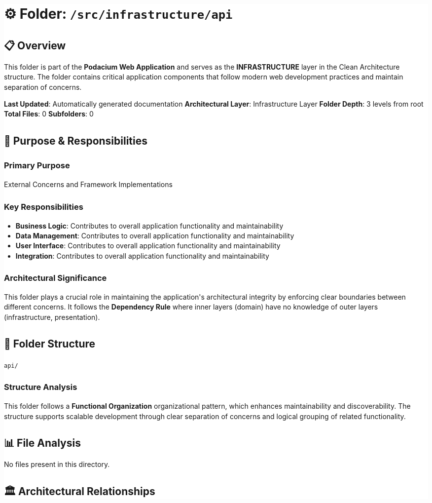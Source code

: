 # ⚙️ Folder: `/src/infrastructure/api`

## 📋 Overview

This folder is part of the **Podacium Web Application** and serves as the **INFRASTRUCTURE** layer in the Clean Architecture structure. The folder contains critical application components that follow modern web development practices and maintain separation of concerns.

**Last Updated**: Automatically generated documentation
**Architectural Layer**: Infrastructure Layer
**Folder Depth**: 3 levels from root
**Total Files**: 0
**Subfolders**: 0

## 🎯 Purpose & Responsibilities

### Primary Purpose
External Concerns and Framework Implementations

### Key Responsibilities
- **Business Logic**: Contributes to overall application functionality and maintainability
- **Data Management**: Contributes to overall application functionality and maintainability
- **User Interface**: Contributes to overall application functionality and maintainability
- **Integration**: Contributes to overall application functionality and maintainability

### Architectural Significance
This folder plays a crucial role in maintaining the application's architectural integrity by enforcing clear boundaries between different concerns. It follows the **Dependency Rule** where inner layers (domain) have no knowledge of outer layers (infrastructure, presentation).

## 📁 Folder Structure

```
api/

```

### Structure Analysis
This folder follows a **Functional Organization** organizational pattern, which enhances maintainability and discoverability. The structure supports scalable development through clear separation of concerns and logical grouping of related functionality.

## 📊 File Analysis

No files present in this directory.

## 🏛️ Architectural Relationships
